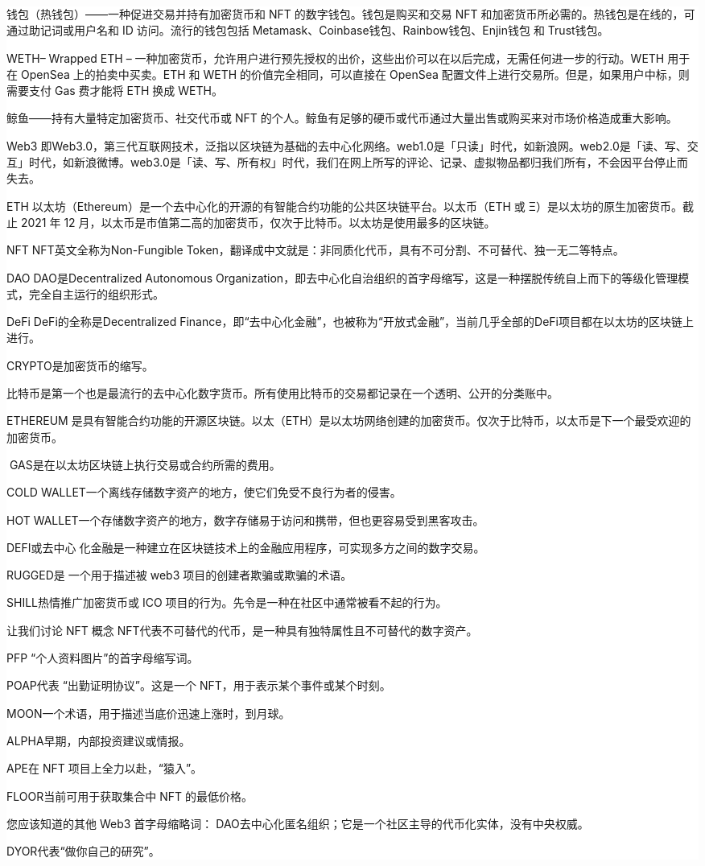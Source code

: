 钱包（热钱包）——一种促进交易并持有加密货币和 NFT 的数字钱包。钱包是购买和交易 NFT 和加密货币所必需的。热钱包是在线的，可通过助记词或用户名和 ID 访问。流行的钱包包括 Metamask、Coinbase钱包、Rainbow钱包、Enjin钱包 和 Trust钱包。

WETH– Wrapped ETH – 一种加密货币，允许用户进行预先授权的出价，这些出价可以在以后完成，无需任何进一步的行动。WETH 用于在 OpenSea 上的拍卖中买卖。ETH 和 WETH 的价值完全相同，可以直接在 OpenSea 配置文件上进行交易所。但是，如果用户中标，则需要支付 Gas 费才能将 ETH 换成 WETH。

鲸鱼——持有大量特定加密货币、社交代币或 NFT 的个人。鲸鱼有足够的硬币或代币通过大量出售或购买来对市场价格造成重大影响。


Web3
即Web3.0，第三代互联网技术，泛指以区块链为基础的去中心化网络。web1.0是「只读」时代，如新浪网。web2.0是「读、写、交互」时代，如新浪微博。web3.0是「读、写、所有权」时代，我们在网上所写的评论、记录、虚拟物品都归我们所有，不会因平台停止而失去。

ETH
以太坊（Ethereum）是一个去中心化的开源的有智能合约功能的公共区块链平台。以太币（ETH 或 Ξ）是以太坊的原生加密货币。截止 2021 年 12 月，以太币是市值第二高的加密货币，仅次于比特币。以太坊是使用最多的区块链。

NFT
NFT英文全称为Non-Fungible Token，翻译成中文就是：非同质化代币，具有不可分割、不可替代、独一无二等特点。

DAO
DAO是Decentralized Autonomous Organization，即去中心化自治组织的首字母缩写，这是一种摆脱传统自上而下的等级化管理模式，完全自主运行的组织形式。

DeFi
DeFi的全称是Decentralized Finance，即“去中心化金融”，也被称为“开放式金融”，当前几乎全部的DeFi项目都在以太坊的区块链上进行。

CRYPTO是加密货币的缩写。

比特币是第一个也是最流行的去中心化数字货币。所有使用比特币的交易都记录在一个透明、公开的分类账中。 

ETHEREUM 是具有智能合约功能的开源区块链。以太（ETH）是以太坊网络创建的加密货币。仅次于比特币，以太币是下一个最受欢迎的加密货币。 

‍ GAS是在以太坊区块链上执行交易或合约所需的费用。   

COLD WALLET一个离线存储数字资产的地方，使它们免受不良行为者的侵害。

HOT WALLET一个存储数字资产的地方，数字存储易于访问和携带，但也更容易受到黑客攻击。

DEFI或去中心 化金融是一种建立在区块链技术上的金融应用程序，可实现多方之间的数字交易。

RUGGED是 一个用于描述被 web3 项目的创建者欺骗或欺骗的术语。

SHILL热情推广加密货币或 ICO 项目的行为。先令是一种在社区中通常被看不起的行为。 

让我们讨论 NFT 概念
NFT代表不可替代的代币，是一种具有独特属性且不可替代的数字资产。

PFP “个人资料图片”的首字母缩写词。

POAP代表 “出勤证明协议”。这是一个 NFT，用于表示某个事件或某个时刻。

MOON一个术语，用于描述当底价迅速上涨时，到月球。

ALPHA早期，内部投资建议或情报。 

APE在 NFT 项目上全力以赴，“猿入”。

FLOOR当前可用于获取集合中 NFT 的最低价格。

您应该知道的其他 Web3 首字母缩略词：
DAO去中心化匿名组织；它是一个社区主导的代币化实体，没有中央权威。

DYOR代表“做你自己的研究”。

